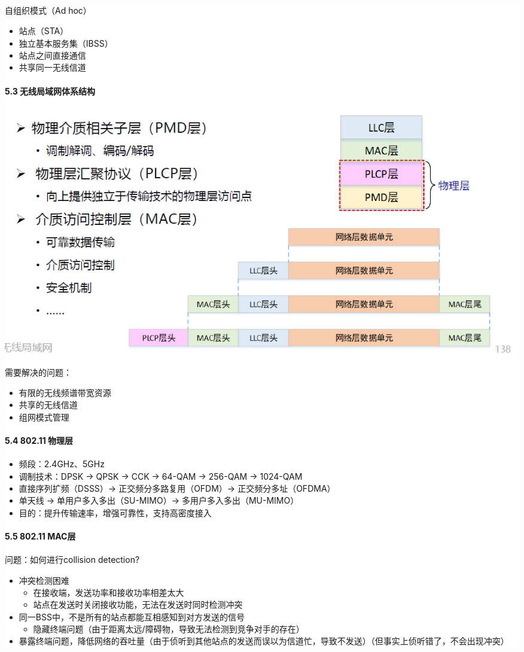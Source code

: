 自组织模式（Ad hoc）

- 站点（STA）
- 独立基本服务集（IBSS）
- 站点之间直接通信
- 共享同一无线信道

#### 5.3 无线局域网体系结构

![1729743150694](image/class_4/1729743150694.png)

需要解决的问题：

- 有限的无线频谱带宽资源
- 共享的无线信道
- 组网模式管理

#### 5.4 802.11 物理层

- 频段：2.4GHz、5GHz
- 调制技术：DPSK → QPSK → CCK → 64-QAM → 256-QAM → 1024-QAM
- 直接序列扩频（DSSS）→ 正交频分多路复用（OFDM）→ 正交频分多址（OFDMA）
- 单天线 → 单用户多入多出（SU-MIMO）→ 多用户多入多出（MU-MIMO）
- 目的：提升传输速率，增强可靠性，支持高密度接入

#### 5.5 802.11 MAC层

问题：如何进行collision detection?

- 冲突检测困难
  - 在接收端，发送功率和接收功率相差太大
  - 站点在发送时关闭接收功能，无法在发送时同时检测冲突
- 同一BSS中，不是所有的站点都能互相感知到对方发送的信号
  - 隐藏终端问题（由于距离太远/障碍物，导致无法检测到竞争对手的存在）
- 暴露终端问题，降低网络的吞吐量（由于侦听到其他站点的发送而误以为信道忙，导致不发送）（但事实上侦听错了，不会出现冲突）
